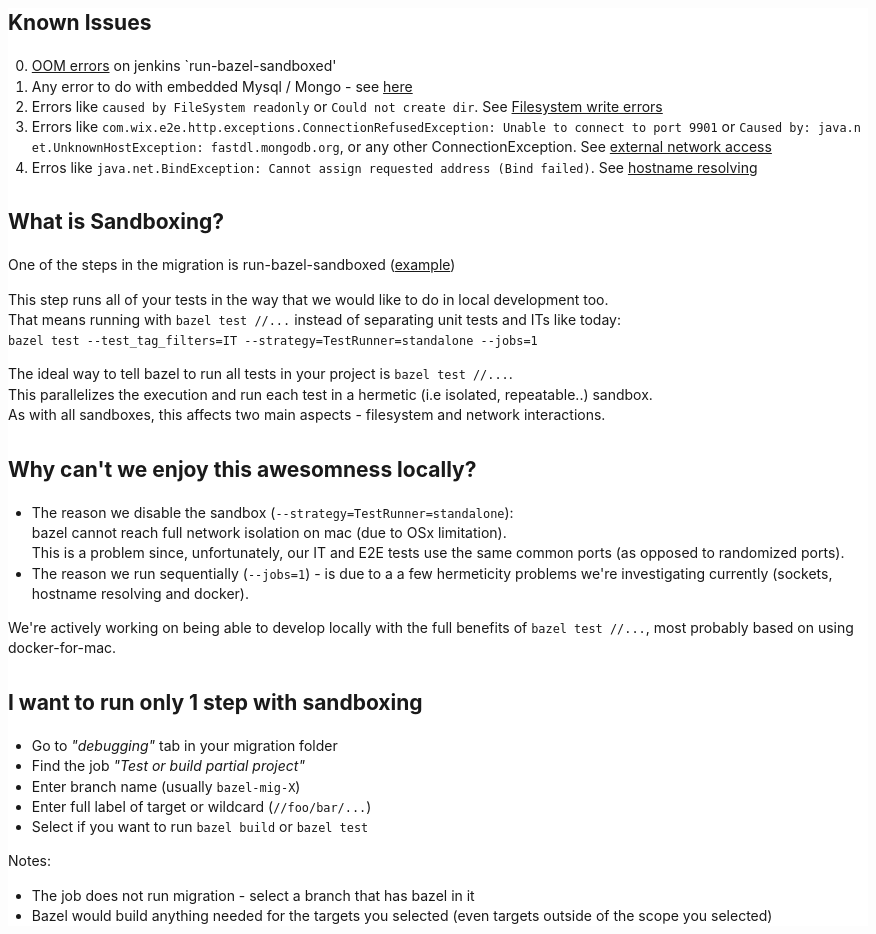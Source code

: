 ## Known Issues
0. [OOM errors](https://github.com/wix-private/bazel-tooling/blob/master/migrator/docs/troubleshooting-sandbox-failures.md#oom-jenkins-errors) on jenkins `run-bazel-sandboxed' 
1. Any error to do with embedded Mysql / Mongo - see [here](troubleshooting-build-failures.md#checklist-for-test-target-that-uses-embeddedmysqlembeddedmongo)
2. Errors like `caused by FileSystem readonly` or `Could not create dir`. See [Filesystem write errors](https://github.com/wix-private/bazel-tooling/blob/master/migrator/docs/troubleshooting-sandbox-failures.md#file-system-writes)
3. Errors like `com.wix.e2e.http.exceptions.ConnectionRefusedException: Unable to connect to port 9901` or `Caused by: java.net.UnknownHostException: fastdl.mongodb.org`, or any other ConnectionException. See [external network access](https://github.com/wix-private/bazel-tooling/blob/master/migrator/docs/troubleshooting-sandbox-failures.md#external-network-access)
4. Erros like `java.net.BindException: Cannot assign requested address (Bind failed)`. See [hostname resolving](https://github.com/wix-private/bazel-tooling/blob/master/migrator/docs/troubleshooting-sandbox-failures.md#host-name-resolving)

## What is Sandboxing?
One of the steps in the migration is run-bazel-sandboxed ([example](http://ci-jenkins-poc0a.42.wixprod.net/job/photography/job/run-bazel-sandboxed/58/consoleText))

This step runs all of your tests in the way that we would like to do in local development too.<br>
That means running with `bazel test //...` instead of separating unit tests and ITs like today:<br>
`bazel test --test_tag_filters=IT --strategy=TestRunner=standalone --jobs=1`

The ideal way to tell bazel to run all tests in your project is `bazel test //...`.<br>
This parallelizes the execution and run each test in a hermetic (i.e isolated, repeatable..) sandbox.<br>
As with all sandboxes, this affects two main aspects - filesystem and network interactions.

## Why can't we enjoy this awesomness locally?
* The reason we disable the sandbox (`--strategy=TestRunner=standalone`):<br>
bazel cannot reach full network isolation on mac (due to OSx limitation). <br>
This is a problem since, unfortunately, our IT and E2E tests use the same common ports (as opposed to randomized ports).<br>
* The reason we run sequentially (`--jobs=1`) - is due to a a few hermeticity problems we're investigating currently (sockets, hostname resolving and docker).

We're actively working on being able to develop locally with the full benefits of `bazel test //...`, most probably based on using docker-for-mac.

## I want to run only 1 step with sandboxing
* Go to *"debugging"* tab in your migration folder 
* Find the job *"Test or build partial project"*
* Enter branch name (usually `bazel-mig-X`)
* Enter full label of target or wildcard (`//foo/bar/...`)
* Select if you want to run `bazel build` or `bazel test`

Notes:<br>
* The job does not run migration - select a branch that has bazel in it
* Bazel would build anything needed for the targets you selected (even targets outside of the scope you selected)
